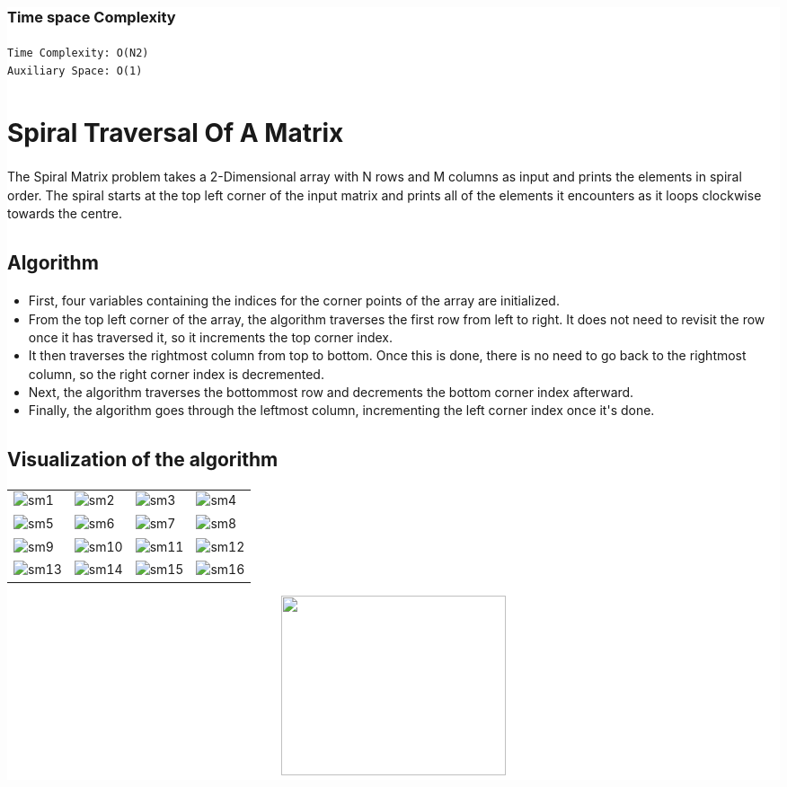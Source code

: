 ### Time space Complexity

```
Time Complexity: O(N2)
Auxiliary Space: O(1)
```

# Spiral Traversal Of A Matrix <a name="spiral-traversal"/>

The Spiral Matrix problem takes a 2-Dimensional array with N rows and M columns as input and prints the elements in spiral order.
The spiral starts at the top left corner of the input matrix and prints all of the elements it encounters as it loops clockwise towards the centre.

## Algorithm

- First, four variables containing the indices for the corner points of the array are initialized.
- From the top left corner of the array, the algorithm traverses the first row from left to right. It does not need to revisit the row once it has traversed it, so it increments the top corner index.
- It then traverses the rightmost column from top to bottom. Once this is done, there is no need to go back to the rightmost column, so the right corner index is decremented.
- Next, the algorithm traverses the bottommost row and decrements the bottom corner index afterward.
- Finally, the algorithm goes through the leftmost column, incrementing the left corner index once it's done.

## Visualization of the algorithm

|                                                                                                                |                                                                                                                |                                                                                                                |                                                                                                                |
| -------------------------------------------------------------------------------------------------------------- | -------------------------------------------------------------------------------------------------------------- | -------------------------------------------------------------------------------------------------------------- | -------------------------------------------------------------------------------------------------------------- |
| ![sm1](https://user-images.githubusercontent.com/84399701/165970510-17258305-d440-4e62-82d3-23064ed3592b.png)  | ![sm2](https://user-images.githubusercontent.com/84399701/165970522-92b7dc94-c328-4e48-8f87-d640d6c1d663.png)  | ![sm3](https://user-images.githubusercontent.com/84399701/165970534-7ad0cf0b-326b-4267-91a7-540e1ec4a555.png)  | ![sm4](https://user-images.githubusercontent.com/84399701/165970539-1949eb72-91c2-4f29-bdf0-02ecd4830d2f.png)  |
| ![sm5](https://user-images.githubusercontent.com/84399701/165970553-7a419f25-f69b-4baa-bfff-0ea3707091f6.png)  | ![sm6](https://user-images.githubusercontent.com/84399701/165970560-a1c0b21b-f987-4f69-9dfe-37be0f0aa248.png)  | ![sm7](https://user-images.githubusercontent.com/84399701/165970569-8dc3fafd-b358-4c8d-a79c-b09a41b04dcd.png)  | ![sm8](https://user-images.githubusercontent.com/84399701/165970573-56283699-cd7e-467a-a14d-56a70aa86f6c.png)  |
| ![sm9](https://user-images.githubusercontent.com/84399701/165970581-0aff3970-e510-4721-9e2b-82bca1dd97f3.png)  | ![sm10](https://user-images.githubusercontent.com/84399701/165970589-f9ccd6fe-9696-405a-8651-606dbf56063b.png) | ![sm11](https://user-images.githubusercontent.com/84399701/165970594-14437556-2e70-491a-9af9-be10577ecfd2.png) | ![sm12](https://user-images.githubusercontent.com/84399701/165970598-7498381f-e49e-4f4a-bfd3-64c37d0bb48c.png) |
| ![sm13](https://user-images.githubusercontent.com/84399701/165970601-8ad630c9-21c3-4d67-9d1c-4d4f9dd72ebd.png) | ![sm14](https://user-images.githubusercontent.com/84399701/165970605-00c2da97-3564-41e0-bcbe-b39bf3f3764b.png) | ![sm15](https://user-images.githubusercontent.com/84399701/165970613-12e49ef2-5e7d-40bc-be1d-dfb5214aaa03.png) | ![sm16](https://user-images.githubusercontent.com/84399701/165970624-59e52f32-d89b-4455-82f0-580c4231b5f1.png) |

<p align="center">
  <img 
    width="250"
    height="200"
    src="https://user-images.githubusercontent.com/84399701/165970628-8115dade-9d6f-4e04-a8d0-99c215b47474.png"
  >
</p>
